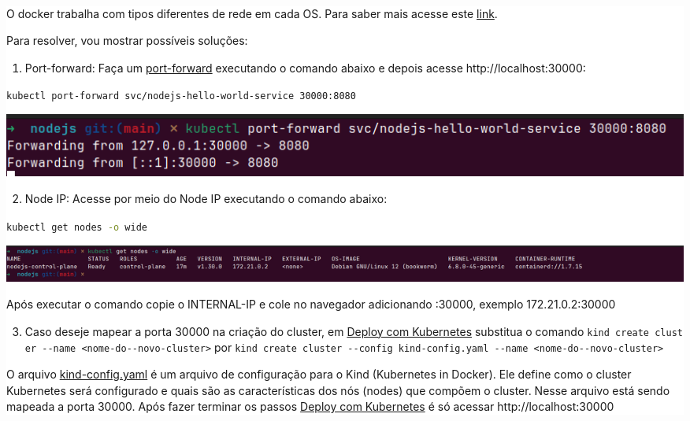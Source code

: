 O docker trabalha com tipos diferentes de rede em cada OS. Para saber mais acesse este [link](https://docs.docker.com/engine/network/).

Para resolver, vou mostrar possíveis soluções:

1. Port-forward:
Faça um [port-forward](https://kubernetes.io/docs/reference/kubectl/generated/kubectl_port-forward/) executando o comando abaixo e depois acesse http://localhost:30000:
```bash
kubectl port-forward svc/nodejs-hello-world-service 30000:8080
```

![Err Image Pull Log](./img/port-forward.png)

2. Node IP:
Acesse por meio do Node IP executando o comando abaixo:
```bash
kubectl get nodes -o wide
```
![Node IP](./img/node_ip.png)

Após executar o comando copie o INTERNAL-IP e cole no navegador adicionando :30000, exemplo 172.21.0.2:30000

3. Caso deseje mapear a porta 30000 na criação do cluster, em [Deploy com Kubernetes](#deploy-com-kubernetes) substitua o comando `kind create cluster --name <nome-do--novo-cluster>` por `kind create cluster --config kind-config.yaml --name <nome-do--novo-cluster>`

O arquivo [kind-config.yaml](kind-config.yaml) é um arquivo de configuração para o Kind (Kubernetes in Docker). Ele define como o cluster Kubernetes será configurado e quais são as características dos nós (nodes) que compõem o cluster. Nesse arquivo está sendo mapeada a porta 30000. Após fazer terminar os passos [Deploy com Kubernetes](#deploy-com-kubernetes) é só acessar http://localhost:30000